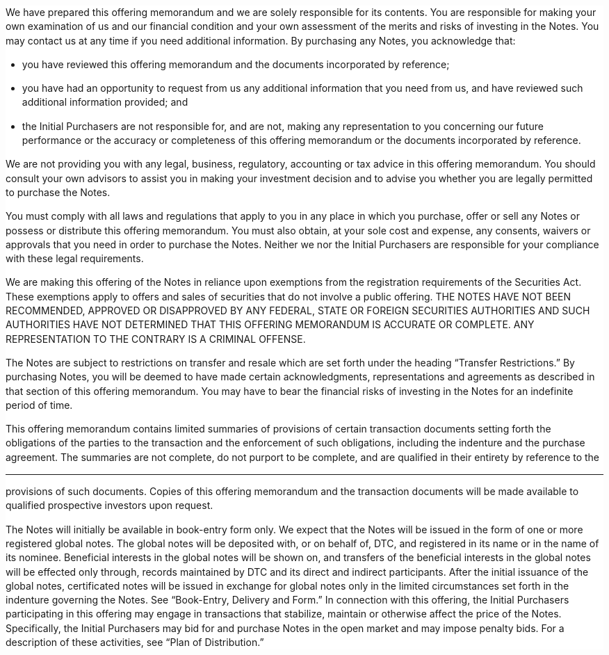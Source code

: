 We have prepared this offering memorandum and we are solely responsible for its contents. You
are responsible for making your own examination of us and our financial condition and your
own assessment of the merits and risks of investing in the Notes. You may contact us at any time
if you need additional information. By purchasing any Notes, you acknowledge that:

- you have reviewed this offering memorandum and the documents incorporated by reference;

- you have had an opportunity to request from us any additional information that you need from
us, and have reviewed such additional information provided; and

- the Initial Purchasers are not responsible for, and are not, making any representation to you
concerning our future performance or the accuracy or completeness of this offering memorandum
or the documents incorporated by reference.

We are not providing you with any legal, business, regulatory, accounting or tax advice in this
offering memorandum. You should consult your own advisors to assist you in making your
investment decision and to advise you whether you are legally permitted to purchase the Notes.

You must comply with all laws and regulations that apply to you in any place in which you purchase,
offer or sell any Notes or possess or distribute this offering memorandum. You must also obtain,
at your sole cost and expense, any consents, waivers or approvals that you need in order to purchase
the Notes. Neither we nor the Initial Purchasers are responsible for your compliance with these
legal requirements.

We are making this offering of the Notes in reliance upon exemptions from the registration
requirements of the Securities Act. These exemptions apply to offers and sales of securities that
do not involve a public offering. THE NOTES HAVE NOT BEEN RECOMMENDED, APPROVED OR
DISAPPROVED BY ANY FEDERAL, STATE OR FOREIGN SECURITIES AUTHORITIES AND SUCH
AUTHORITIES HAVE NOT DETERMINED THAT THIS OFFERING MEMORANDUM IS ACCURATE OR
COMPLETE. ANY REPRESENTATION TO THE CONTRARY IS A CRIMINAL OFFENSE.

The Notes are subject to restrictions on transfer and resale which are set forth under the heading
“Transfer Restrictions.” By purchasing Notes, you will be deemed to have made certain
acknowledgments, representations and agreements as described in that section of this offering
memorandum. You may have to bear the financial risks of investing in the Notes for an indefinite
period of time.

This offering memorandum contains limited summaries of provisions of certain transaction
documents setting forth the obligations of the parties to the transaction and the enforcement of
such obligations, including the indenture and the purchase agreement. The summaries are not
complete, do not purport to be complete, and are qualified in their entirety by reference to the


-----

provisions of such documents. Copies of this offering memorandum and the transaction documents
will be made available to qualified prospective investors upon request.

The Notes will initially be available in book-entry form only. We expect that the Notes will be
issued in the form of one or more registered global notes. The global notes will be deposited with,
or on behalf of, DTC, and registered in its name or in the name of its nominee. Beneficial interests
in the global notes will be shown on, and transfers of the beneficial interests in the global
notes will be effected only through, records maintained by DTC and its direct and indirect
participants. After the initial issuance of the global notes, certificated notes will be issued in
exchange for global notes only in the limited circumstances set forth in the indenture governing
the Notes. See “Book-Entry, Delivery and Form.” In connection with this offering, the Initial
Purchasers participating in this offering may engage in transactions that stabilize, maintain or
otherwise affect the price of the Notes. Specifically, the Initial Purchasers may bid for and purchase
Notes in the open market and may impose penalty bids. For a description of these activities, see
“Plan of Distribution.”
